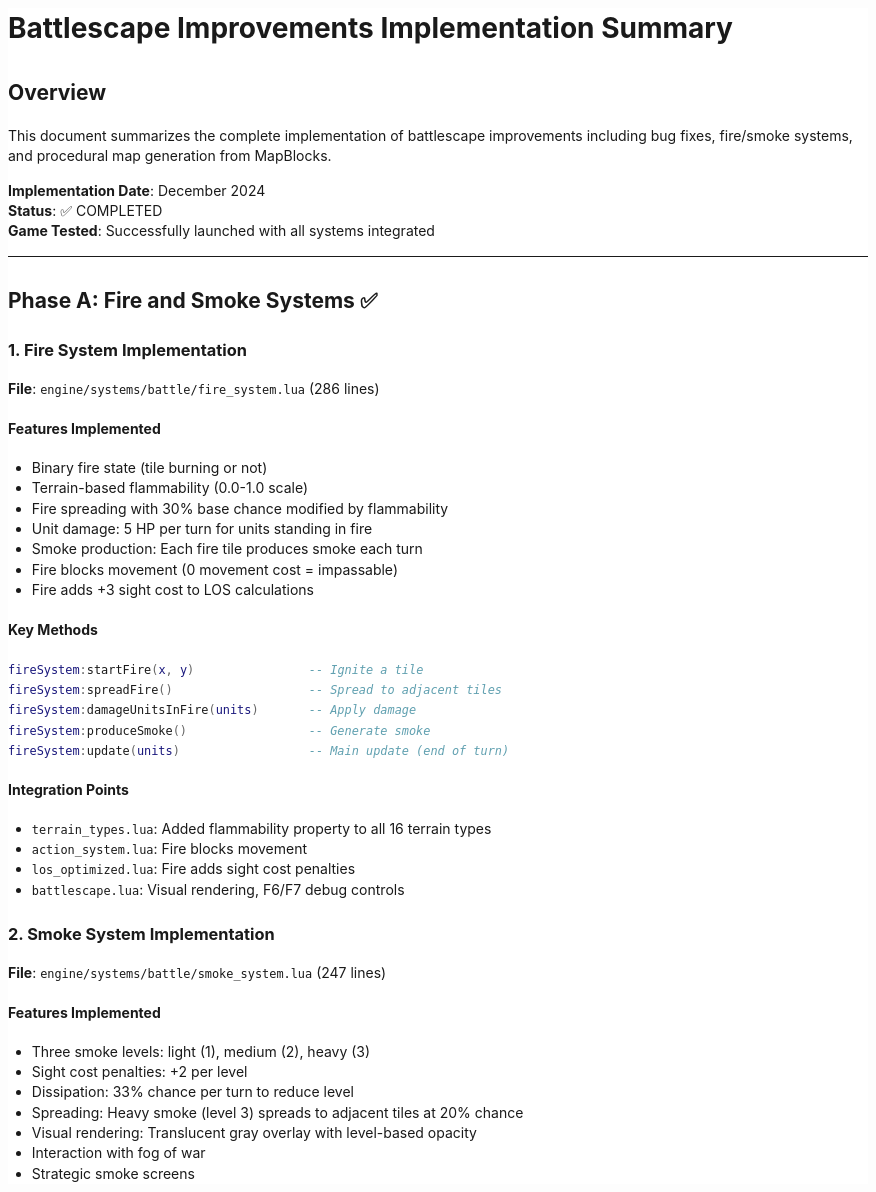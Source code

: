 # Battlescape Improvements Implementation Summary

## Overview

This document summarizes the complete implementation of battlescape improvements including bug fixes, fire/smoke systems, and procedural map generation from MapBlocks.

**Implementation Date**: December 2024  
**Status**: ✅ COMPLETED  
**Game Tested**: Successfully launched with all systems integrated

---

## Phase A: Fire and Smoke Systems ✅

### 1. Fire System Implementation

**File**: `engine/systems/battle/fire_system.lua` (286 lines)

#### Features Implemented
- Binary fire state (tile burning or not)
- Terrain-based flammability (0.0-1.0 scale)
- Fire spreading with 30% base chance modified by flammability
- Unit damage: 5 HP per turn for units standing in fire
- Smoke production: Each fire tile produces smoke each turn
- Fire blocks movement (0 movement cost = impassable)
- Fire adds +3 sight cost to LOS calculations

#### Key Methods
```lua
fireSystem:startFire(x, y)                -- Ignite a tile
fireSystem:spreadFire()                   -- Spread to adjacent tiles
fireSystem:damageUnitsInFire(units)       -- Apply damage
fireSystem:produceSmoke()                 -- Generate smoke
fireSystem:update(units)                  -- Main update (end of turn)
```

#### Integration Points
- `terrain_types.lua`: Added flammability property to all 16 terrain types
- `action_system.lua`: Fire blocks movement
- `los_optimized.lua`: Fire adds sight cost penalties
- `battlescape.lua`: Visual rendering, F6/F7 debug controls

### 2. Smoke System Implementation

**File**: `engine/systems/battle/smoke_system.lua` (247 lines)

#### Features Implemented
- Three smoke levels: light (1), medium (2), heavy (3)
- Sight cost penalties: +2 per level
- Dissipation: 33% chance per turn to reduce level
- Spreading: Heavy smoke (level 3) spreads to adjacent tiles at 20% chance
- Visual rendering: Translucent gray overlay with level-based opacity
- Interaction with fog of war
- Strategic smoke screens
